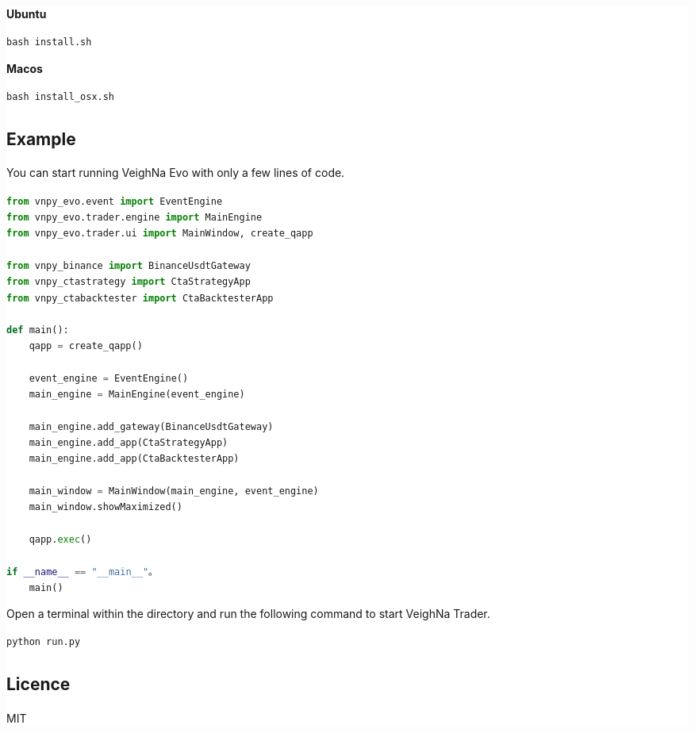 **Ubuntu**

```
bash install.sh
```

**Macos**

```
bash install_osx.sh
```

## Example

You can start running VeighNa Evo with only a few lines of code.

```Python
from vnpy_evo.event import EventEngine
from vnpy_evo.trader.engine import MainEngine
from vnpy_evo.trader.ui import MainWindow, create_qapp

from vnpy_binance import BinanceUsdtGateway
from vnpy_ctastrategy import CtaStrategyApp
from vnpy_ctabacktester import CtaBacktesterApp

def main():
    qapp = create_qapp()

    event_engine = EventEngine()
    main_engine = MainEngine(event_engine)
    
    main_engine.add_gateway(BinanceUsdtGateway)
    main_engine.add_app(CtaStrategyApp)
    main_engine.add_app(CtaBacktesterApp)

    main_window = MainWindow(main_engine, event_engine)
    main_window.showMaximized()

    qapp.exec()

if __name__ == "__main__"。
    main()
```

Open a terminal within the directory and run the following command to start VeighNa Trader.

    python run.py

## Licence

MIT
